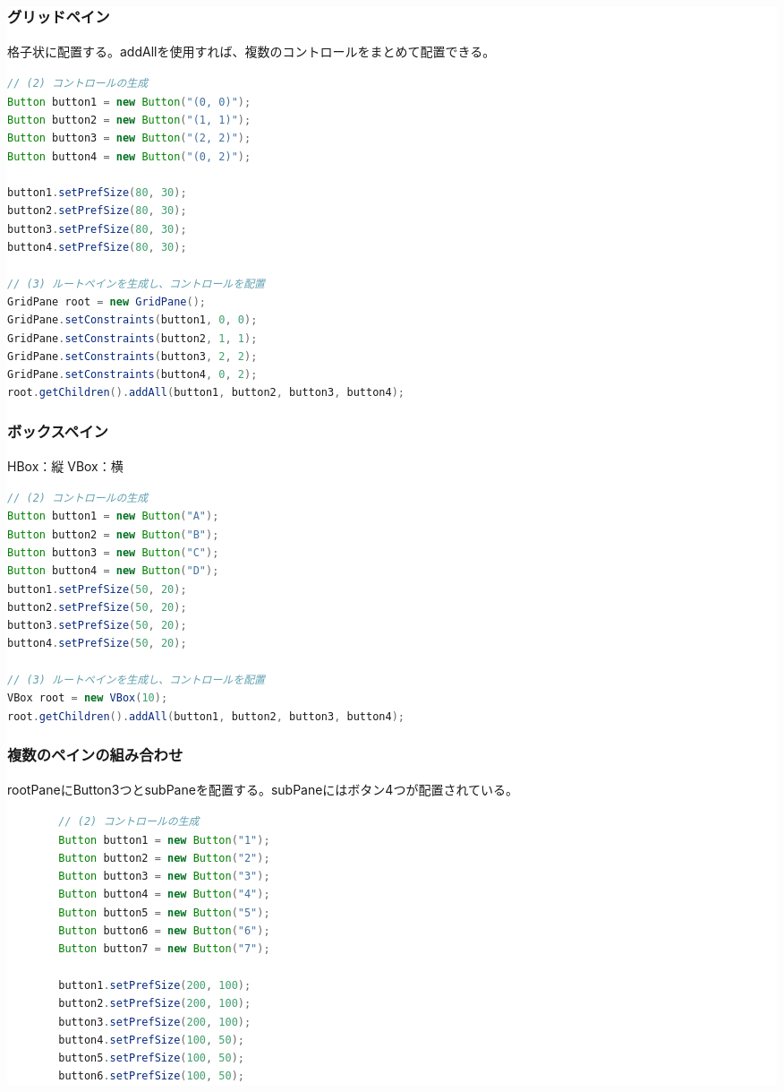 ### グリッドペイン

格子状に配置する。addAllを使用すれば、複数のコントロールをまとめて配置できる。

```java
// (2) コントロールの生成
Button button1 = new Button("(0, 0)");
Button button2 = new Button("(1, 1)");
Button button3 = new Button("(2, 2)");
Button button4 = new Button("(0, 2)");

button1.setPrefSize(80, 30);
button2.setPrefSize(80, 30);
button3.setPrefSize(80, 30);
button4.setPrefSize(80, 30);

// (3) ルートペインを生成し、コントロールを配置
GridPane root = new GridPane();
GridPane.setConstraints(button1, 0, 0);
GridPane.setConstraints(button2, 1, 1);
GridPane.setConstraints(button3, 2, 2);
GridPane.setConstraints(button4, 0, 2);
root.getChildren().addAll(button1, button2, button3, button4);
```

### ボックスペイン

HBox：縦
VBox：横

```java
// (2) コントロールの生成
Button button1 = new Button("A");
Button button2 = new Button("B");
Button button3 = new Button("C");
Button button4 = new Button("D");
button1.setPrefSize(50, 20);
button2.setPrefSize(50, 20);
button3.setPrefSize(50, 20);
button4.setPrefSize(50, 20);

// (3) ルートペインを生成し、コントロールを配置
VBox root = new VBox(10);
root.getChildren().addAll(button1, button2, button3, button4);
```

### 複数のペインの組み合わせ

rootPaneにButton3つとsubPaneを配置する。subPaneにはボタン4つが配置されている。

```java
        // (2) コントロールの生成
        Button button1 = new Button("1");
        Button button2 = new Button("2");
        Button button3 = new Button("3");
        Button button4 = new Button("4");
        Button button5 = new Button("5");
        Button button6 = new Button("6");
        Button button7 = new Button("7");

        button1.setPrefSize(200, 100);
        button2.setPrefSize(200, 100);
        button3.setPrefSize(200, 100);
        button4.setPrefSize(100, 50);
        button5.setPrefSize(100, 50);
        button6.setPrefSize(100, 50);
```